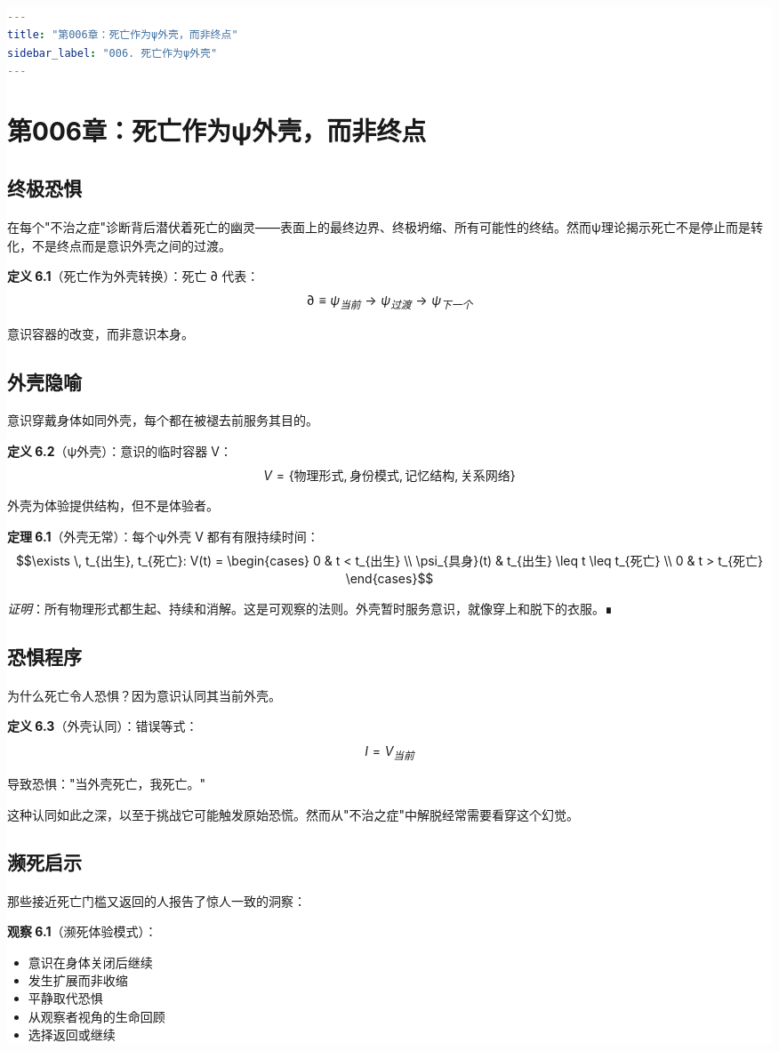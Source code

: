 ```yaml
---
title: "第006章：死亡作为ψ外壳，而非终点"
sidebar_label: "006. 死亡作为ψ外壳"
---
```


# 第006章：死亡作为ψ外壳，而非终点

## 终极恐惧

在每个"不治之症"诊断背后潜伏着死亡的幽灵——表面上的最终边界、终极坍缩、所有可能性的终结。然而ψ理论揭示死亡不是停止而是转化，不是终点而是意识外壳之间的过渡。

**定义 6.1**（死亡作为外壳转换）：死亡 ∂ 代表：
$$\partial \equiv \psi_{当前} \to \psi_{过渡} \to \psi_{下一个}$$

意识容器的改变，而非意识本身。

## 外壳隐喻

意识穿戴身体如同外壳，每个都在被褪去前服务其目的。

**定义 6.2**（ψ外壳）：意识的临时容器 V：
$$V = \{\text{物理形式}, \text{身份模式}, \text{记忆结构}, \text{关系网络}\}$$

外壳为体验提供结构，但不是体验者。

**定理 6.1**（外壳无常）：每个ψ外壳 V 都有有限持续时间：
$$\exists \, t_{出生}, t_{死亡}: V(t) = \begin{cases} 
0 & t < t_{出生} \\
\psi_{具身}(t) & t_{出生} \leq t \leq t_{死亡} \\
0 & t > t_{死亡}
\end{cases}$$

*证明*：所有物理形式都生起、持续和消解。这是可观察的法则。外壳暂时服务意识，就像穿上和脱下的衣服。∎

## 恐惧程序

为什么死亡令人恐惧？因为意识认同其当前外壳。

**定义 6.3**（外壳认同）：错误等式：
$$I = V_{当前}$$

导致恐惧："当外壳死亡，我死亡。"

这种认同如此之深，以至于挑战它可能触发原始恐慌。然而从"不治之症"中解脱经常需要看穿这个幻觉。

## 濒死启示

那些接近死亡门槛又返回的人报告了惊人一致的洞察：

**观察 6.1**（濒死体验模式）：
- 意识在身体关闭后继续
- 发生扩展而非收缩
- 平静取代恐惧
- 从观察者视角的生命回顾
- 选择返回或继续
